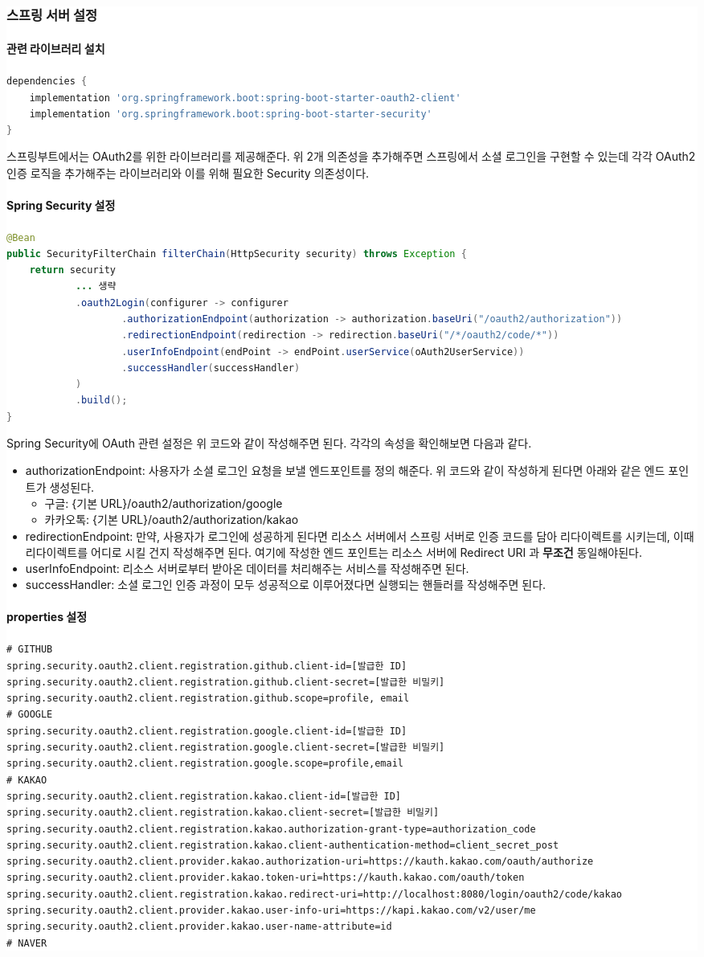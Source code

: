 ### 스프링 서버 설정

#### 관련 라이브러리 설치

```build.gradle
dependencies {
	implementation 'org.springframework.boot:spring-boot-starter-oauth2-client'  
	implementation 'org.springframework.boot:spring-boot-starter-security'
}
```

스프링부트에서는 OAuth2를 위한 라이브러리를 제공해준다. 위 2개 의존성을 추가해주면 스프링에서 소셜 로그인을 구현할 수 있는데 각각 OAuth2 인증 로직을 추가해주는 라이브러리와 이를 위해 필요한 Security 의존성이다.



#### Spring Security 설정

```java
@Bean  
public SecurityFilterChain filterChain(HttpSecurity security) throws Exception {  
    return security  
            ... 생략
            .oauth2Login(configurer -> configurer  
                    .authorizationEndpoint(authorization -> authorization.baseUri("/oauth2/authorization"))  
                    .redirectionEndpoint(redirection -> redirection.baseUri("/*/oauth2/code/*"))  
                    .userInfoEndpoint(endPoint -> endPoint.userService(oAuth2UserService))  
                    .successHandler(successHandler)  
            )  
            .build();  
}
```

Spring Security에 OAuth 관련 설정은 위 코드와 같이 작성해주면 된다. 각각의 속성을 확인해보면 다음과 같다.

- authorizationEndpoint: 사용자가 소셜 로그인 요청을 보낼 엔드포인트를 정의 해준다. 위 코드와 같이 작성하게 된다면 아래와 같은 엔드 포인트가 생성된다. 
	- 구글: {기본 URL}/oauth2/authorization/google
	- 카카오톡: {기본 URL}/oauth2/authorization/kakao
- redirectionEndpoint: 만약, 사용자가 로그인에 성공하게 된다면 리소스 서버에서 스프링 서버로 인증 코드를 담아 리다이렉트를 시키는데, 이때 리다이렉트를 어디로 시킬 건지 작성해주면 된다. 여기에 작성한 엔드 포인트는 리소스 서버에 Redirect URI 과 **무조건** 동일해야된다.
- userInfoEndpoint: 리소스 서버로부터 받아온 데이터를 처리해주는 서비스를 작성해주면 된다.
- successHandler: 소셜 로그인 인증 과정이 모두 성공적으로 이루어졌다면 실행되는 핸들러를 작성해주면 된다.

#### properties 설정

```application-oauth.properties
# GITHUB  
spring.security.oauth2.client.registration.github.client-id=[발급한 ID]
spring.security.oauth2.client.registration.github.client-secret=[발급한 비밀키]
spring.security.oauth2.client.registration.github.scope=profile, email  
# GOOGLE  
spring.security.oauth2.client.registration.google.client-id=[발급한 ID]
spring.security.oauth2.client.registration.google.client-secret=[발급한 비밀키]
spring.security.oauth2.client.registration.google.scope=profile,email  
# KAKAO  
spring.security.oauth2.client.registration.kakao.client-id=[발급한 ID]
spring.security.oauth2.client.registration.kakao.client-secret=[발급한 비밀키]
spring.security.oauth2.client.registration.kakao.authorization-grant-type=authorization_code  
spring.security.oauth2.client.registration.kakao.client-authentication-method=client_secret_post  
spring.security.oauth2.client.provider.kakao.authorization-uri=https://kauth.kakao.com/oauth/authorize  
spring.security.oauth2.client.provider.kakao.token-uri=https://kauth.kakao.com/oauth/token  
spring.security.oauth2.client.registration.kakao.redirect-uri=http://localhost:8080/login/oauth2/code/kakao  
spring.security.oauth2.client.provider.kakao.user-info-uri=https://kapi.kakao.com/v2/user/me  
spring.security.oauth2.client.provider.kakao.user-name-attribute=id  
# NAVER  
```